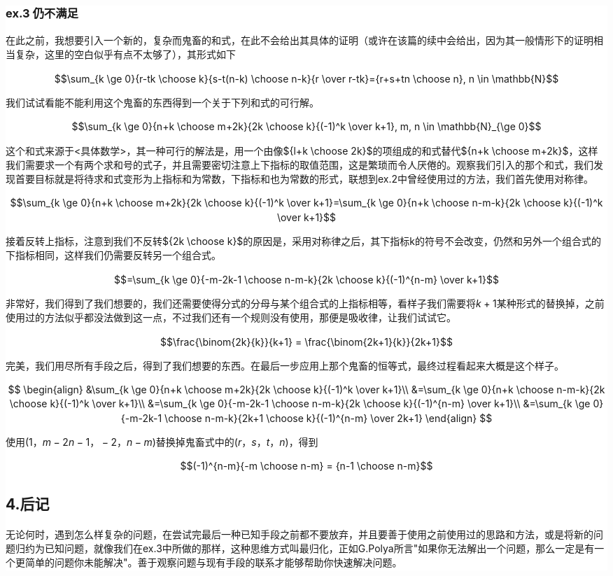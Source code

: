 
### ex.3 仍不满足
在此之前，我想要引入一个新的，复杂而鬼畜的和式，在此不会给出其具体的证明（或许在该篇的续中会给出，因为其一般情形下的证明相当复杂，这里的空白似乎有点不太够了），其形式如下

  $$\sum_{k \ge 0}{r-tk \choose k}{s-t(n-k) \choose n-k}{r \over r-tk}={r+s+tn \choose n}, n \in \mathbb{N}$$

我们试试看能不能利用这个鬼畜的东西得到一个关于下列和式的可行解。

  $$\sum_{k \ge 0}{n+k \choose m+2k}{2k \choose k}{(-1)^k \over k+1}, m, n \in \mathbb{N}_{\ge 0}$$

这个和式来源于<具体数学>，其一种可行的解法是，用一个由像${l+k \choose 2k}$的项组成的和式替代${n+k \choose m+2k}$，这样我们需要求一个有两个求和号的式子，并且需要密切注意上下指标的取值范围，这是繁琐而令人厌倦的。观察我们引入的那个和式，我们发现首要目标就是将待求和式变形为上指标和为常数，下指标和也为常数的形式，联想到ex.2中曾经使用过的方法，我们首先使用对称律。

  $$\sum_{k \ge 0}{n+k \choose m+2k}{2k \choose k}{(-1)^k \over k+1}=\sum_{k \ge 0}{n+k \choose n-m-k}{2k \choose k}{(-1)^k \over k+1}$$

接着反转上指标，注意到我们不反转${2k \choose k}$的原因是，采用对称律之后，其下指标k的符号不会改变，仍然和另外一个组合式的下指标相同，这样我们仍需要反转另一个组合式。

  $$=\sum_{k \ge 0}{-m-2k-1 \choose n-m-k}{2k \choose k}{(-1)^{n-m} \over k+1}$$

非常好，我们得到了我们想要的，我们还需要使得分式的分母与某个组合式的上指标相等，看样子我们需要将$k+1$某种形式的替换掉，之前使用过的方法似乎都没法做到这一点，不过我们还有一个规则没有使用，那便是吸收律，让我们试试它。

  $$\frac{\binom{2k}{k}}{k+1} = \frac{\binom{2k+1}{k}}{2k+1}$$

完美，我们用尽所有手段之后，得到了我们想要的东西。在最后一步应用上那个鬼畜的恒等式，最终过程看起来大概是这个样子。

  $$
  \begin{align}
  &\sum_{k \ge 0}{n+k \choose m+2k}{2k \choose k}{(-1)^k \over k+1}\\
  &=\sum_{k \ge 0}{n+k \choose n-m-k}{2k \choose k}{(-1)^k \over k+1}\\
  &=\sum_{k \ge 0}{-m-2k-1 \choose n-m-k}{2k \choose k}{(-1)^{n-m} \over k+1}\\
  &=\sum_{k \ge 0}{-m-2k-1 \choose n-m-k}{2k+1 \choose k}{(-1)^{n-m} \over 2k+1}
  \end{align}
  $$

使用$(1，m-2n-1，-2，n-m)$替换掉鬼畜式中的$(r，s，t，n)$，得到

  $$(-1)^{n-m}{-m \choose n-m} = {n-1 \choose n-m}$$

## 4.后记
无论何时，遇到怎么样复杂的问题，在尝试完最后一种已知手段之前都不要放弃，并且要善于使用之前使用过的思路和方法，或是将新的问题归约为已知问题，就像我们在ex.3中所做的那样，这种思维方式叫最归化，正如G.Polya所言"如果你无法解出一个问题，那么一定是有一个更简单的问题你未能解决"。善于观察问题与现有手段的联系才能够帮助你快速解决问题。
